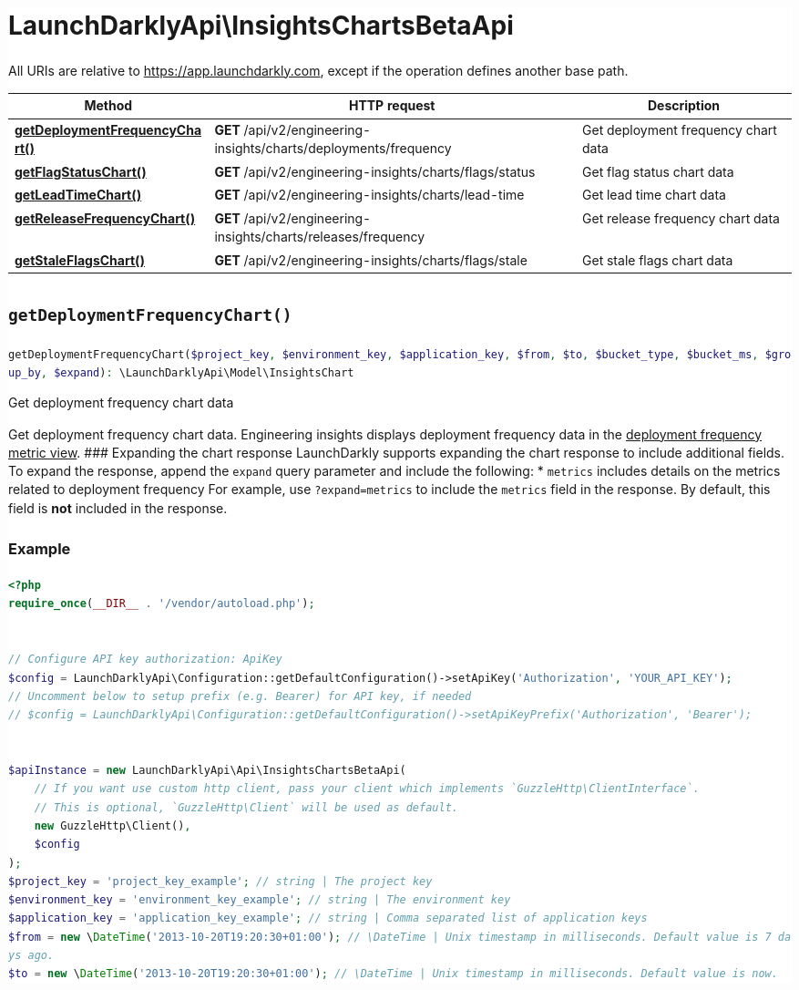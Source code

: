 # LaunchDarklyApi\InsightsChartsBetaApi

All URIs are relative to https://app.launchdarkly.com, except if the operation defines another base path.

| Method | HTTP request | Description |
| ------------- | ------------- | ------------- |
| [**getDeploymentFrequencyChart()**](InsightsChartsBetaApi.md#getDeploymentFrequencyChart) | **GET** /api/v2/engineering-insights/charts/deployments/frequency | Get deployment frequency chart data |
| [**getFlagStatusChart()**](InsightsChartsBetaApi.md#getFlagStatusChart) | **GET** /api/v2/engineering-insights/charts/flags/status | Get flag status chart data |
| [**getLeadTimeChart()**](InsightsChartsBetaApi.md#getLeadTimeChart) | **GET** /api/v2/engineering-insights/charts/lead-time | Get lead time chart data |
| [**getReleaseFrequencyChart()**](InsightsChartsBetaApi.md#getReleaseFrequencyChart) | **GET** /api/v2/engineering-insights/charts/releases/frequency | Get release frequency chart data |
| [**getStaleFlagsChart()**](InsightsChartsBetaApi.md#getStaleFlagsChart) | **GET** /api/v2/engineering-insights/charts/flags/stale | Get stale flags chart data |


## `getDeploymentFrequencyChart()`

```php
getDeploymentFrequencyChart($project_key, $environment_key, $application_key, $from, $to, $bucket_type, $bucket_ms, $group_by, $expand): \LaunchDarklyApi\Model\InsightsChart
```

Get deployment frequency chart data

Get deployment frequency chart data. Engineering insights displays deployment frequency data in the [deployment frequency metric view](https://launchdarkly.com/docs/home/observability/deployments).  ### Expanding the chart response  LaunchDarkly supports expanding the chart response to include additional fields.  To expand the response, append the `expand` query parameter and include the following:  * `metrics` includes details on the metrics related to deployment frequency  For example, use `?expand=metrics` to include the `metrics` field in the response. By default, this field is **not** included in the response.

### Example

```php
<?php
require_once(__DIR__ . '/vendor/autoload.php');


// Configure API key authorization: ApiKey
$config = LaunchDarklyApi\Configuration::getDefaultConfiguration()->setApiKey('Authorization', 'YOUR_API_KEY');
// Uncomment below to setup prefix (e.g. Bearer) for API key, if needed
// $config = LaunchDarklyApi\Configuration::getDefaultConfiguration()->setApiKeyPrefix('Authorization', 'Bearer');


$apiInstance = new LaunchDarklyApi\Api\InsightsChartsBetaApi(
    // If you want use custom http client, pass your client which implements `GuzzleHttp\ClientInterface`.
    // This is optional, `GuzzleHttp\Client` will be used as default.
    new GuzzleHttp\Client(),
    $config
);
$project_key = 'project_key_example'; // string | The project key
$environment_key = 'environment_key_example'; // string | The environment key
$application_key = 'application_key_example'; // string | Comma separated list of application keys
$from = new \DateTime('2013-10-20T19:20:30+01:00'); // \DateTime | Unix timestamp in milliseconds. Default value is 7 days ago.
$to = new \DateTime('2013-10-20T19:20:30+01:00'); // \DateTime | Unix timestamp in milliseconds. Default value is now.
```